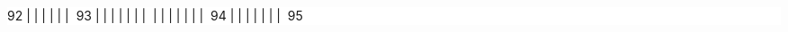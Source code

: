 <td align="right" bgcolor="#66ff66">92</td>
 
<td align="right" bgcolor="#c5d9f1">|</td>
 
<td align="right" bgcolor="#c5d9f1">|</td>
 
<td align="right" bgcolor="#ffff66">|</td>
 
<td align="right" bgcolor="#ffff66">|</td>
 
<td align="right" bgcolor="#e5e0ec">|</td>
 
<td align="right" bgcolor="#e5e0ec">|</td>
</tr>
<tr>
<td align="right" bgcolor="#66ff66" colspan="2">&nbsp;93</td>
 
<td align="right" bgcolor="#66ff66">|</td>
 
<td align="right" bgcolor="#c5d9f1">|</td>
 
<td align="right" bgcolor="#c5d9f1">|</td>
 
<td align="right" bgcolor="#ffff66">|</td>
 
<td align="right" bgcolor="#ffff66">|</td>
 
<td align="right" bgcolor="#e5e0ec">|</td>
 
<td align="right" bgcolor="#e5e0ec">|</td>
</tr>
<tr>
<td align="right" bgcolor="#66ff66" colspan="3">&nbsp;|</td>
 
<td align="right" bgcolor="#c5d9f1">|</td>
 
<td align="right" bgcolor="#c5d9f1">|</td>
 
<td align="right" bgcolor="#ffff66">|</td>
 
<td align="right" bgcolor="#ffff66">|</td>
 
<td align="right" bgcolor="#e5e0ec">|</td>
 
<td align="right" bgcolor="#e5e0ec">|</td>
</tr>
<tr>
<td align="right" bgcolor="#66ff66" colspan="2">&nbsp;94</td>
 
<td align="right" bgcolor="#66ff66">|</td>
 
<td align="right" bgcolor="#c5d9f1">|</td>
 
<td align="right" bgcolor="#c5d9f1">|</td>
 
<td align="right" bgcolor="#ffff66">|</td>
 
<td align="right" bgcolor="#ffff66">|</td>
 
<td align="right" bgcolor="#e5e0ec">|</td>
 
<td align="right" bgcolor="#e5e0ec">|</td>
</tr>
<tr>
<td align="right" bgcolor="#66ff66" colspan="2">&nbsp;95</td>
 